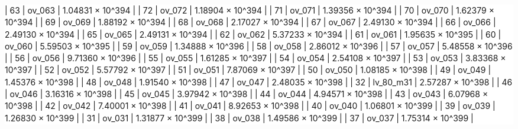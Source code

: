 | 63 | ov_063 | 1.04831 × 10^394 |
| 72 | ov_072 | 1.18904 × 10^394 |
| 71 | ov_071 | 1.39356 × 10^394 |
| 70 | ov_070 | 1.62379 × 10^394 |
| 69 | ov_069 | 1.88192 × 10^394 |
| 68 | ov_068 | 2.17027 × 10^394 |
| 67 | ov_067 | 2.49130 × 10^394 |
| 66 | ov_066 | 2.49130 × 10^394 |
| 65 | ov_065 | 2.49131 × 10^394 |
| 62 | ov_062 | 5.37233 × 10^394 |
| 61 | ov_061 | 1.95635 × 10^395 |
| 60 | ov_060 | 5.59503 × 10^395 |
| 59 | ov_059 | 1.34888 × 10^396 |
| 58 | ov_058 | 2.86012 × 10^396 |
| 57 | ov_057 | 5.48558 × 10^396 |
| 56 | ov_056 | 9.71360 × 10^396 |
| 55 | ov_055 | 1.61285 × 10^397 |
| 54 | ov_054 | 2.54108 × 10^397 |
| 53 | ov_053 | 3.83368 × 10^397 |
| 52 | ov_052 | 5.57792 × 10^397 |
| 51 | ov_051 | 7.87069 × 10^397 |
| 50 | ov_050 | 1.08185 × 10^398 |
| 49 | ov_049 | 1.45376 × 10^398 |
| 48 | ov_048 | 1.91540 × 10^398 |
| 47 | ov_047 | 2.48035 × 10^398 |
| 32 | lv_80_m31 | 2.57287 × 10^398 |
| 46 | ov_046 | 3.16316 × 10^398 |
| 45 | ov_045 | 3.97942 × 10^398 |
| 44 | ov_044 | 4.94571 × 10^398 |
| 43 | ov_043 | 6.07968 × 10^398 |
| 42 | ov_042 | 7.40001 × 10^398 |
| 41 | ov_041 | 8.92653 × 10^398 |
| 40 | ov_040 | 1.06801 × 10^399 |
| 39 | ov_039 | 1.26830 × 10^399 |
| 31 | ov_031 | 1.31877 × 10^399 |
| 38 | ov_038 | 1.49586 × 10^399 |
| 37 | ov_037 | 1.75314 × 10^399 |